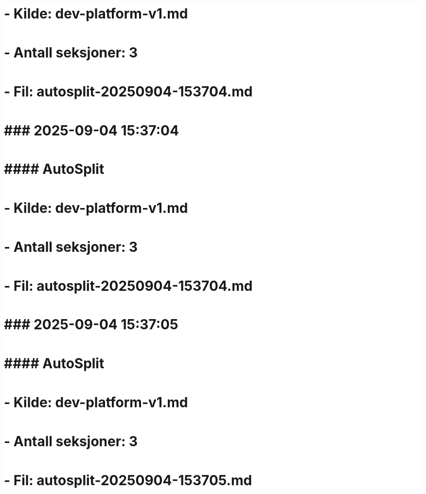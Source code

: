 # \- Kilde: dev-platform-v1.md

# \- Antall seksjoner: 3

# \- Fil: autosplit-20250904-153704.md

#

#

#

#

# \### 2025-09-04 15:37:04

# \#### AutoSplit

# \- Kilde: dev-platform-v1.md

# \- Antall seksjoner: 3

# \- Fil: autosplit-20250904-153704.md

#

#

#

#

# \### 2025-09-04 15:37:05

# \#### AutoSplit

# \- Kilde: dev-platform-v1.md

# \- Antall seksjoner: 3

# \- Fil: autosplit-20250904-153705.md
